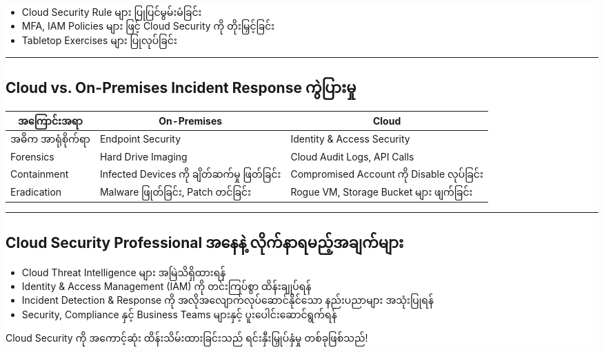 - Cloud Security Rule များ ပြုပြင်မွမ်းမံခြင်း
- MFA, IAM Policies များ ဖြင့် Cloud Security ကို တိုးမြှင့်ခြင်း
- Tabletop Exercises များ ပြုလုပ်ခြင်း

---

## Cloud vs. On-Premises Incident Response ကွဲပြားမှု

| အကြောင်းအရာ       | On-Premises                                | Cloud                                     |
| ----------------- | ------------------------------------------ | ----------------------------------------- |
| အဓိက အာရုံစိုက်ရာ | Endpoint Security                          | Identity & Access Security                |
| Forensics         | Hard Drive Imaging                         | Cloud Audit Logs, API Calls               |
| Containment       | Infected Devices ကို ချိတ်ဆက်မှု ဖြတ်ခြင်း | Compromised Account ကို Disable လုပ်ခြင်း |
| Eradication       | Malware ဖြုတ်ခြင်း, Patch တင်ခြင်း         | Rogue VM, Storage Bucket များ ဖျက်ခြင်း   |

---

## Cloud Security Professional အနေနဲ့ လိုက်နာရမည့်အချက်များ

- Cloud Threat Intelligence များ အမြဲသိရှိထားရန်
- Identity & Access Management (IAM) ကို တင်းကြပ်စွာ ထိန်းချုပ်ရန်
- Incident Detection & Response ကို အလိုအလျောက်လုပ်ဆောင်နိုင်သော နည်းပညာများ အသုံးပြုရန်
- Security, Compliance နှင့် Business Teams များနှင့် ပူးပေါင်းဆောင်ရွက်ရန်

Cloud Security ကို အကောင့်ဆုံး ထိန်းသိမ်းထားခြင်းသည် ရင်းနှီးမြှုပ်နှံမှု တစ်ခုဖြစ်သည်!
